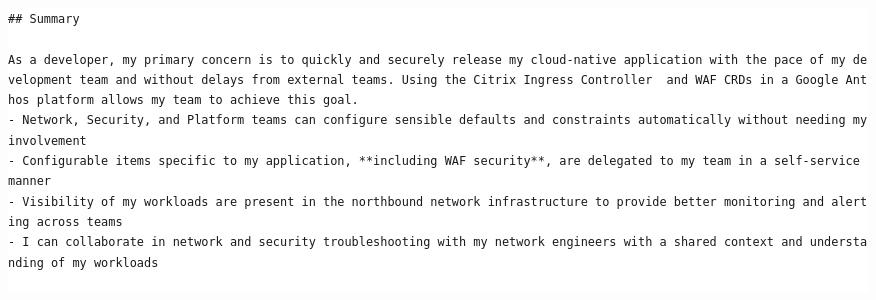   ```shell
## Summary  

As a developer, my primary concern is to quickly and securely release my cloud-native application with the pace of my development team and without delays from external teams. Using the Citrix Ingress Controller  and WAF CRDs in a Google Anthos platform allows my team to achieve this goal. 
- Network, Security, and Platform teams can configure sensible defaults and constraints automatically without needing my involvement
- Configurable items specific to my application, **including WAF security**, are delegated to my team in a self-service manner
- Visibility of my workloads are present in the northbound network infrastructure to provide better monitoring and alerting across teams
- I can collaborate in network and security troubleshooting with my network engineers with a shared context and understanding of my workloads

